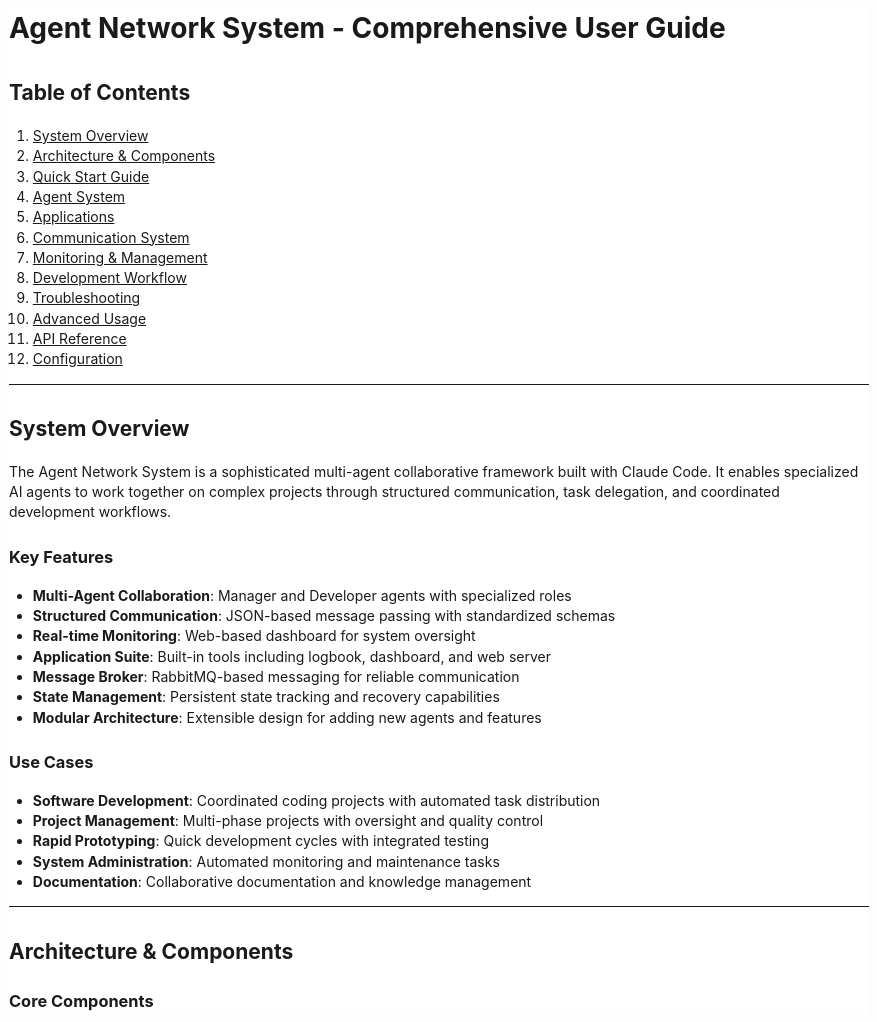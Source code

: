 # Agent Network System - Comprehensive User Guide

## Table of Contents

1. [System Overview](#system-overview)
2. [Architecture & Components](#architecture--components)
3. [Quick Start Guide](#quick-start-guide)
4. [Agent System](#agent-system)
5. [Applications](#applications)
6. [Communication System](#communication-system)
7. [Monitoring & Management](#monitoring--management)
8. [Development Workflow](#development-workflow)
9. [Troubleshooting](#troubleshooting)
10. [Advanced Usage](#advanced-usage)
11. [API Reference](#api-reference)
12. [Configuration](#configuration)

---

## System Overview

The Agent Network System is a sophisticated multi-agent collaborative framework built with Claude Code. It enables specialized AI agents to work together on complex projects through structured communication, task delegation, and coordinated development workflows.

### Key Features

- **Multi-Agent Collaboration**: Manager and Developer agents with specialized roles
- **Structured Communication**: JSON-based message passing with standardized schemas
- **Real-time Monitoring**: Web-based dashboard for system oversight
- **Application Suite**: Built-in tools including logbook, dashboard, and web server
- **Message Broker**: RabbitMQ-based messaging for reliable communication
- **State Management**: Persistent state tracking and recovery capabilities
- **Modular Architecture**: Extensible design for adding new agents and features

### Use Cases

- **Software Development**: Coordinated coding projects with automated task distribution
- **Project Management**: Multi-phase projects with oversight and quality control
- **Rapid Prototyping**: Quick development cycles with integrated testing
- **System Administration**: Automated monitoring and maintenance tasks
- **Documentation**: Collaborative documentation and knowledge management

---

## Architecture & Components

### Core Components
